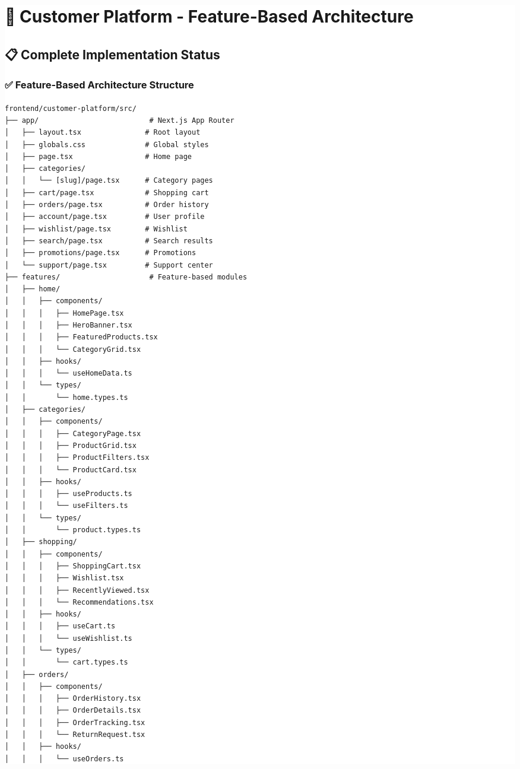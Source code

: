# 🛒 Customer Platform - Feature-Based Architecture

## 📋 **Complete Implementation Status**

### ✅ **Feature-Based Architecture Structure**

```
frontend/customer-platform/src/
├── app/                          # Next.js App Router
│   ├── layout.tsx               # Root layout
│   ├── globals.css              # Global styles
│   ├── page.tsx                 # Home page
│   ├── categories/
│   │   └── [slug]/page.tsx      # Category pages
│   ├── cart/page.tsx            # Shopping cart
│   ├── orders/page.tsx          # Order history
│   ├── account/page.tsx         # User profile
│   ├── wishlist/page.tsx        # Wishlist
│   ├── search/page.tsx          # Search results
│   ├── promotions/page.tsx      # Promotions
│   └── support/page.tsx         # Support center
├── features/                     # Feature-based modules
│   ├── home/
│   │   ├── components/
│   │   │   ├── HomePage.tsx
│   │   │   ├── HeroBanner.tsx
│   │   │   ├── FeaturedProducts.tsx
│   │   │   └── CategoryGrid.tsx
│   │   ├── hooks/
│   │   │   └── useHomeData.ts
│   │   └── types/
│   │       └── home.types.ts
│   ├── categories/
│   │   ├── components/
│   │   │   ├── CategoryPage.tsx
│   │   │   ├── ProductGrid.tsx
│   │   │   ├── ProductFilters.tsx
│   │   │   └── ProductCard.tsx
│   │   ├── hooks/
│   │   │   ├── useProducts.ts
│   │   │   └── useFilters.ts
│   │   └── types/
│   │       └── product.types.ts
│   ├── shopping/
│   │   ├── components/
│   │   │   ├── ShoppingCart.tsx
│   │   │   ├── Wishlist.tsx
│   │   │   ├── RecentlyViewed.tsx
│   │   │   └── Recommendations.tsx
│   │   ├── hooks/
│   │   │   ├── useCart.ts
│   │   │   └── useWishlist.ts
│   │   └── types/
│   │       └── cart.types.ts
│   ├── orders/
│   │   ├── components/
│   │   │   ├── OrderHistory.tsx
│   │   │   ├── OrderDetails.tsx
│   │   │   ├── OrderTracking.tsx
│   │   │   └── ReturnRequest.tsx
│   │   ├── hooks/
│   │   │   └── useOrders.ts
```